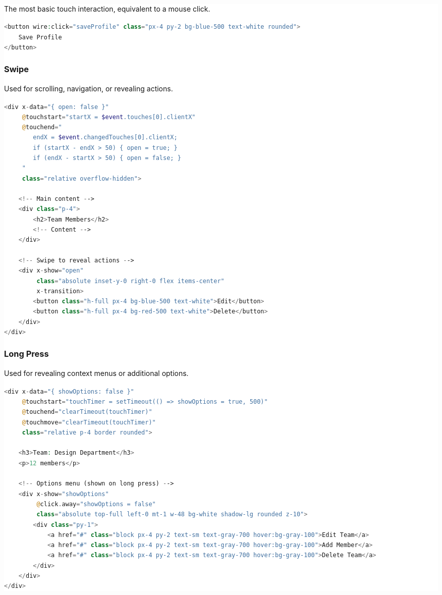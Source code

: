 The most basic touch interaction, equivalent to a mouse click.

```php
<button wire:click="saveProfile" class="px-4 py-2 bg-blue-500 text-white rounded">
    Save Profile
</button>
```

### Swipe

Used for scrolling, navigation, or revealing actions.

```php
<div x-data="{ open: false }"
     @touchstart="startX = $event.touches[0].clientX"
     @touchend="
        endX = $event.changedTouches[0].clientX;
        if (startX - endX > 50) { open = true; }
        if (endX - startX > 50) { open = false; }
     "
     class="relative overflow-hidden">
    
    <!-- Main content -->
    <div class="p-4">
        <h2>Team Members</h2>
        <!-- Content -->
    </div>
    
    <!-- Swipe to reveal actions -->
    <div x-show="open" 
         class="absolute inset-y-0 right-0 flex items-center"
         x-transition>
        <button class="h-full px-4 bg-blue-500 text-white">Edit</button>
        <button class="h-full px-4 bg-red-500 text-white">Delete</button>
    </div>
</div>
```

### Long Press

Used for revealing context menus or additional options.

```php
<div x-data="{ showOptions: false }"
     @touchstart="touchTimer = setTimeout(() => showOptions = true, 500)"
     @touchend="clearTimeout(touchTimer)"
     @touchmove="clearTimeout(touchTimer)"
     class="relative p-4 border rounded">
    
    <h3>Team: Design Department</h3>
    <p>12 members</p>
    
    <!-- Options menu (shown on long press) -->
    <div x-show="showOptions" 
         @click.away="showOptions = false"
         class="absolute top-full left-0 mt-1 w-48 bg-white shadow-lg rounded z-10">
        <div class="py-1">
            <a href="#" class="block px-4 py-2 text-sm text-gray-700 hover:bg-gray-100">Edit Team</a>
            <a href="#" class="block px-4 py-2 text-sm text-gray-700 hover:bg-gray-100">Add Member</a>
            <a href="#" class="block px-4 py-2 text-sm text-gray-700 hover:bg-gray-100">Delete Team</a>
        </div>
    </div>
</div>
```
